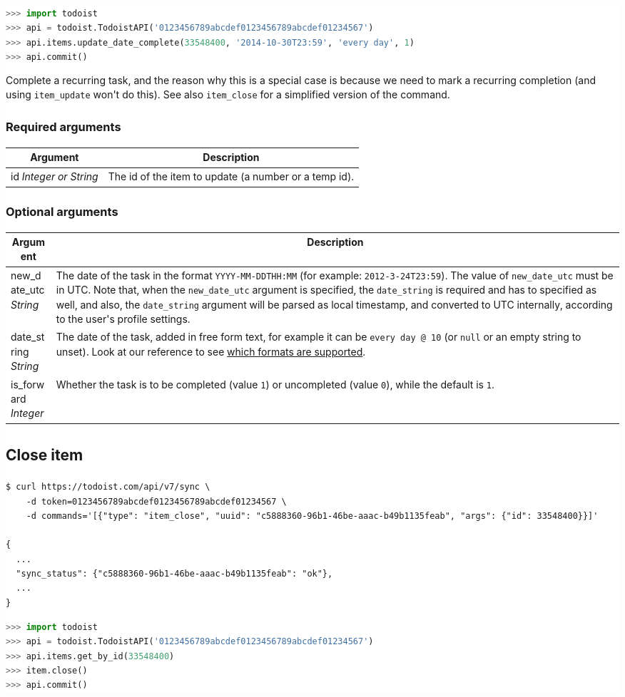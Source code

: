 ```python
>>> import todoist
>>> api = todoist.TodoistAPI('0123456789abcdef0123456789abcdef01234567')
>>> api.items.update_date_complete(33548400, '2014-10-30T23:59', 'every day', 1)
>>> api.commit()
```

Complete a recurring task, and the reason why this is a special case is because
we need to mark a recurring completion (and using `item_update` won't do
this). See also `item_close` for a simplified version of the command.

### Required arguments

Argument | Description
-------- | -----------
id *Integer or String* | The id of the item to update (a number or a temp id).

### Optional arguments

Argument | Description
-------- | -----------
new_date_utc *String* | The date of the task in the format `YYYY-MM-DDTHH:MM` (for example: `2012-3-24T23:59`). The value of `new_date_utc` must be in UTC. Note that, when the `new_date_utc` argument is specified, the `date_string` is required and has to specified as well, and also, the `date_string` argument will be parsed as local timestamp, and converted to UTC internally, according to the user's profile settings.
date_string  *String* | The date of the task, added in free form text, for example it can be `every day @ 10` (or `null` or an empty string to unset). Look at our reference to see [which formats are supported](https://todoist.com/Help/DatesTimes).
is_forward  *Integer* | Whether the task is to be completed (value `1`) or uncompleted (value `0`), while the default is `1`.


## Close item

```shell
$ curl https://todoist.com/api/v7/sync \
    -d token=0123456789abcdef0123456789abcdef01234567 \
    -d commands='[{"type": "item_close", "uuid": "c5888360-96b1-46be-aaac-b49b1135feab", "args": {"id": 33548400}}]'

{
  ...
  "sync_status": {"c5888360-96b1-46be-aaac-b49b1135feab": "ok"},
  ...
}
```

```python
>>> import todoist
>>> api = todoist.TodoistAPI('0123456789abcdef0123456789abcdef01234567')
>>> api.items.get_by_id(33548400)
>>> item.close()
>>> api.commit()
```
